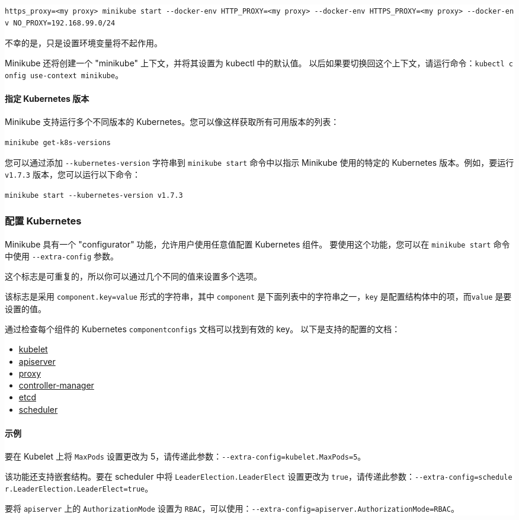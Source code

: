 ```
https_proxy=<my proxy> minikube start --docker-env HTTP_PROXY=<my proxy> --docker-env HTTPS_PROXY=<my proxy> --docker-env NO_PROXY=192.168.99.0/24
```


不幸的是，只是设置环境变量将不起作用。

Minikube 还将创建一个 "minikube" 上下文，并将其设置为 kubectl 中的默认值。
以后如果要切换回这个上下文，请运行命令：`kubectl config use-context minikube`。


#### 指定 Kubernetes 版本

Minikube 支持运行多个不同版本的 Kubernetes。您可以像这样获取所有可用版本的列表：

```
minikube get-k8s-versions
```


您可以通过添加 `--kubernetes-version` 字符串到 `minikube start` 命令中以指示 Minikube 使用的特定的 Kubernetes 版本。例如，要运行 `v1.7.3` 版本，您可以运行以下命令：

```
minikube start --kubernetes-version v1.7.3
```


### 配置 Kubernetes

Minikube 具有一个 "configurator" 功能，允许用户使用任意值配置 Kubernetes 组件。
要使用这个功能，您可以在 `minikube start` 命令中使用 `--extra-config` 参数。



这个标志是可重复的，所以你可以通过几个不同的值来设置多个选项。

该标志是采用 `component.key=value` 形式的字符串，其中 `component` 是下面列表中的字符串之一，`key` 是配置结构体中的项，而`value` 是要设置的值。

通过检查每个组件的 Kubernetes `componentconfigs` 文档可以找到有效的 key。
以下是支持的配置的文档：

* [kubelet](https://godoc.org/k8s.io/kubernetes/pkg/apis/componentconfig#KubeletConfiguration)
* [apiserver](https://godoc.org/k8s.io/kubernetes/cmd/kube-apiserver/app/options#APIServer)
* [proxy](https://godoc.org/k8s.io/kubernetes/pkg/apis/componentconfig#KubeProxyConfiguration)
* [controller-manager](https://godoc.org/k8s.io/kubernetes/pkg/apis/componentconfig#KubeControllerManagerConfiguration)
* [etcd](https://godoc.org/github.com/coreos/etcd/etcdserver#ServerConfig)
* [scheduler](https://godoc.org/k8s.io/kubernetes/pkg/apis/componentconfig#KubeSchedulerConfiguration)


#### 示例


要在 Kubelet 上将 `MaxPods` 设置更改为 5，请传递此参数：`--extra-config=kubelet.MaxPods=5`。

该功能还支持嵌套结构。要在 scheduler 中将 `LeaderElection.LeaderElect` 设置更改为 `true`，请传递此参数：`--extra-config=scheduler.LeaderElection.LeaderElect=true`。

要将 `apiserver` 上的 `AuthorizationMode` 设置为 `RBAC`，可以使用：`--extra-config=apiserver.AuthorizationMode=RBAC`。
